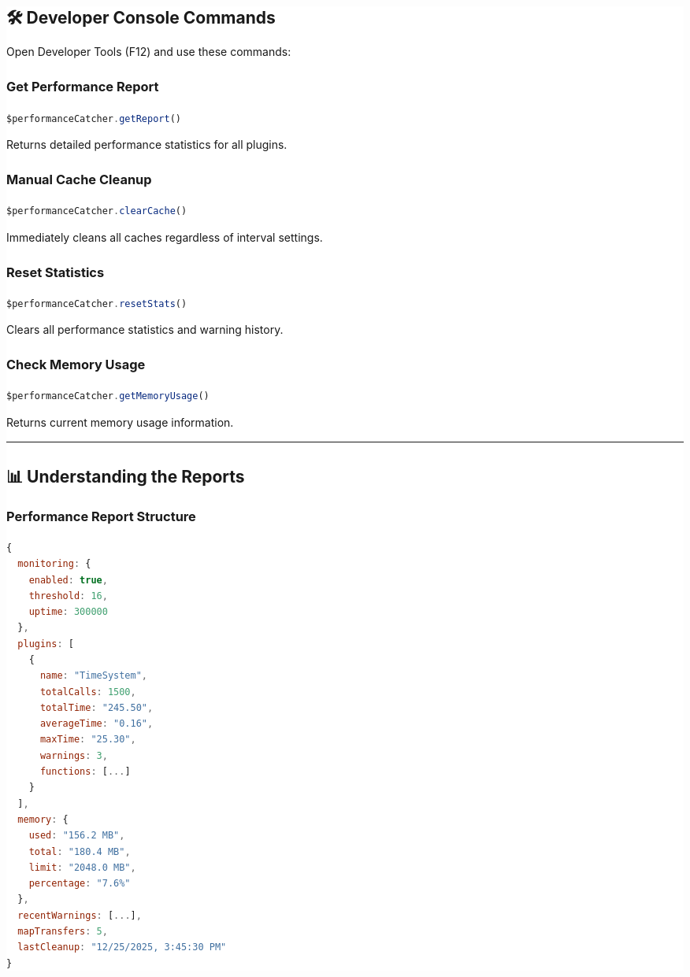 
## 🛠️ Developer Console Commands

Open Developer Tools (F12) and use these commands:

### Get Performance Report
```javascript
$performanceCatcher.getReport()
```
Returns detailed performance statistics for all plugins.

### Manual Cache Cleanup
```javascript
$performanceCatcher.clearCache()
```
Immediately cleans all caches regardless of interval settings.

### Reset Statistics
```javascript
$performanceCatcher.resetStats()
```
Clears all performance statistics and warning history.

### Check Memory Usage
```javascript
$performanceCatcher.getMemoryUsage()
```
Returns current memory usage information.

---

## 📊 Understanding the Reports

### Performance Report Structure

```javascript
{
  monitoring: {
    enabled: true,
    threshold: 16,
    uptime: 300000
  },
  plugins: [
    {
      name: "TimeSystem",
      totalCalls: 1500,
      totalTime: "245.50",
      averageTime: "0.16",
      maxTime: "25.30",
      warnings: 3,
      functions: [...]
    }
  ],
  memory: {
    used: "156.2 MB",
    total: "180.4 MB",
    limit: "2048.0 MB",
    percentage: "7.6%"
  },
  recentWarnings: [...],
  mapTransfers: 5,
  lastCleanup: "12/25/2025, 3:45:30 PM"
}
```
